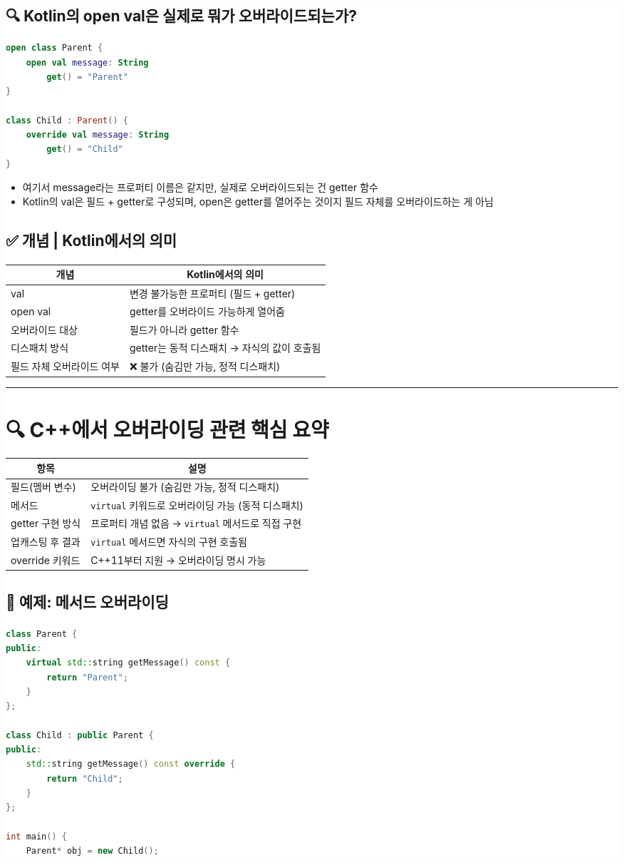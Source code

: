 ## 🔍 Kotlin의 open val은 실제로 뭐가 오버라이드되는가?
```kotlin
open class Parent {
    open val message: String
        get() = "Parent"
}

class Child : Parent() {
    override val message: String
        get() = "Child"
}
```

- 여기서 message라는 프로퍼티 이름은 같지만, 실제로 오버라이드되는 건 getter 함수
- Kotlin의 val은 필드 + getter로 구성되며, open은 getter를 열어주는 것이지 필드 자체를 오버라이드하는 게 아님

## ✅ 개념 | Kotlin에서의 의미
| 개념                   | Kotlin에서의 의미                                      |
|------------------------|--------------------------------------------------------|
| val                   | 변경 불가능한 프로퍼티 (필드 + getter)                  |
| open val              | getter를 오버라이드 가능하게 열어줌                     |
| 오버라이드 대상         | 필드가 아니라 getter 함수                              |
| 디스패치 방식           | getter는 동적 디스패치 → 자식의 값이 호출됨             |
| 필드 자체 오버라이드 여부 | ❌ 불가 (숨김만 가능, 정적 디스패치)                     |

---

# 🔍 C++에서 오버라이딩 관련 핵심 요약
| 항목             | 설명                                           |
|------------------|------------------------------------------------|
| 필드(멤버 변수)   | 오버라이딩 불가 (숨김만 가능, 정적 디스패치)         |
| 메서드           | `virtual` 키워드로 오버라이딩 가능 (동적 디스패치)   |
| getter 구현 방식 | 프로퍼티 개념 없음 → `virtual` 메서드로 직접 구현    |
| 업캐스팅 후 결과 | `virtual` 메서드면 자식의 구현 호출됨                |
| override 키워드  | C++11부터 지원 → 오버라이딩 명시 가능                |

## 🧪 예제: 메서드 오버라이딩
```cpp
class Parent {
public:
    virtual std::string getMessage() const {
        return "Parent";
    }
};

class Child : public Parent {
public:
    std::string getMessage() const override {
        return "Child";
    }
};

int main() {
    Parent* obj = new Child();
```